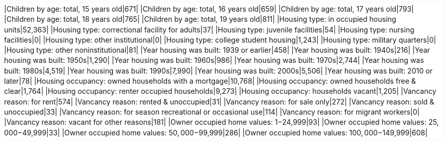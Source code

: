 |Children by age: total, 15 years old|671|
|Children by age: total, 16 years old|659|
|Children by age: total, 17 years old|793|
|Children by age: total, 18 years old|765|
|Children by age: total, 19 years old|811|
|Housing type: in occupied housing units|52,363|
|Housing type: correctional facility for adults|37|
|Housing type: juvenile facilities|54|
|Housing type: nursing facilities|0|
|Housing type: other institutional|0|
|Housing type: college student housing|1,243|
|Housing type: military quarters|0|
|Housing type: other noninstitutional|81|
|Year housing was built: 1939 or earlier|458|
|Year housing was built: 1940s|216|
|Year housing was built: 1950s|1,290|
|Year housing was built: 1960s|986|
|Year housing was built: 1970s|2,744|
|Year housing was built: 1980s|4,519|
|Year housing was built: 1990s|7,990|
|Year housing was built: 2000s|5,506|
|Year housing was built: 2010 or later|78|
|Housing occupancy: owned households with a mortgage|10,768|
|Housing occupancy: owned households free & clear|1,764|
|Housing occupancy: renter occupied households|9,273|
|Housing occupancy: households vacant|1,205|
|Vancancy reason: for rent|574|
|Vancancy reason: rented & unoccupied|31|
|Vancancy reason: for sale only|272|
|Vancancy reason: sold & unoccupied|33|
|Vancancy reason: for season recreational or occasional use|114|
|Vancancy reason: for migrant workers|0|
|Vancancy reason: vacant for other reasons|181|
|Owner occupied home values: $1-$24,999|93|
|Owner occupied home values: $25,000-$49,999|33|
|Owner occupied home values: $50,000-$99,999|286|
|Owner occupied home values: $100,000-$149,999|608|